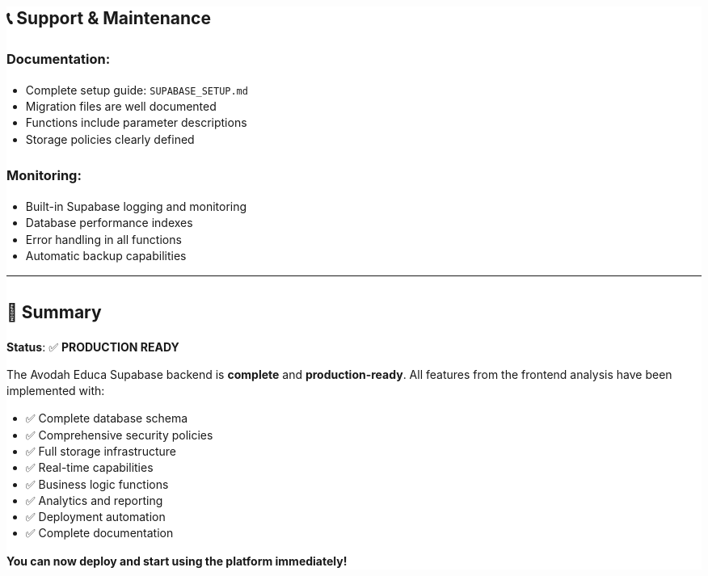 ## 📞 Support & Maintenance

### Documentation:
- Complete setup guide: `SUPABASE_SETUP.md`
- Migration files are well documented
- Functions include parameter descriptions
- Storage policies clearly defined

### Monitoring:
- Built-in Supabase logging and monitoring
- Database performance indexes
- Error handling in all functions
- Automatic backup capabilities

---

## 🎉 Summary

**Status**: ✅ **PRODUCTION READY**

The Avodah Educa Supabase backend is **complete** and **production-ready**. All features from the frontend analysis have been implemented with:

- ✅ Complete database schema
- ✅ Comprehensive security policies  
- ✅ Full storage infrastructure
- ✅ Real-time capabilities
- ✅ Business logic functions
- ✅ Analytics and reporting
- ✅ Deployment automation
- ✅ Complete documentation

**You can now deploy and start using the platform immediately!**